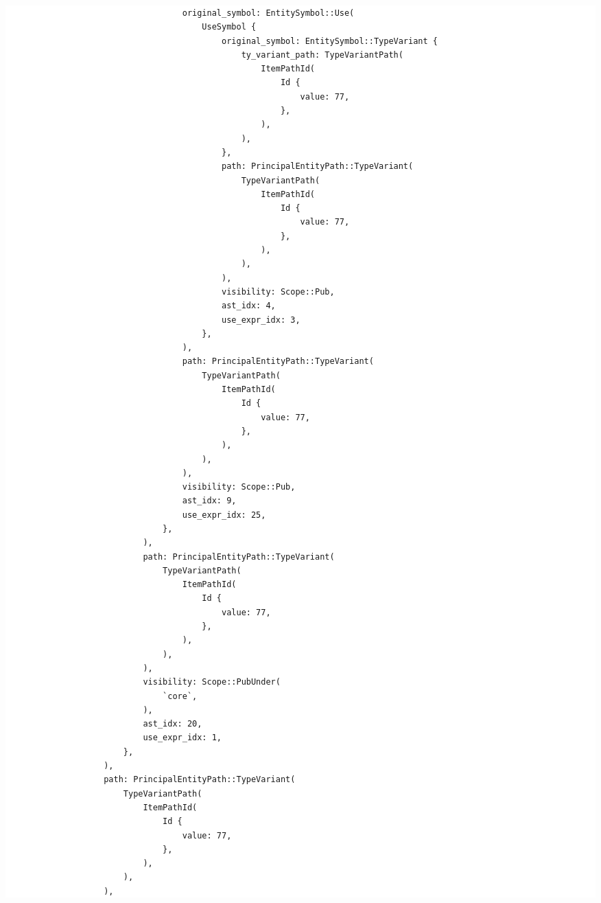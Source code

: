                                         original_symbol: EntitySymbol::Use(
                                            UseSymbol {
                                                original_symbol: EntitySymbol::TypeVariant {
                                                    ty_variant_path: TypeVariantPath(
                                                        ItemPathId(
                                                            Id {
                                                                value: 77,
                                                            },
                                                        ),
                                                    ),
                                                },
                                                path: PrincipalEntityPath::TypeVariant(
                                                    TypeVariantPath(
                                                        ItemPathId(
                                                            Id {
                                                                value: 77,
                                                            },
                                                        ),
                                                    ),
                                                ),
                                                visibility: Scope::Pub,
                                                ast_idx: 4,
                                                use_expr_idx: 3,
                                            },
                                        ),
                                        path: PrincipalEntityPath::TypeVariant(
                                            TypeVariantPath(
                                                ItemPathId(
                                                    Id {
                                                        value: 77,
                                                    },
                                                ),
                                            ),
                                        ),
                                        visibility: Scope::Pub,
                                        ast_idx: 9,
                                        use_expr_idx: 25,
                                    },
                                ),
                                path: PrincipalEntityPath::TypeVariant(
                                    TypeVariantPath(
                                        ItemPathId(
                                            Id {
                                                value: 77,
                                            },
                                        ),
                                    ),
                                ),
                                visibility: Scope::PubUnder(
                                    `core`,
                                ),
                                ast_idx: 20,
                                use_expr_idx: 1,
                            },
                        ),
                        path: PrincipalEntityPath::TypeVariant(
                            TypeVariantPath(
                                ItemPathId(
                                    Id {
                                        value: 77,
                                    },
                                ),
                            ),
                        ),